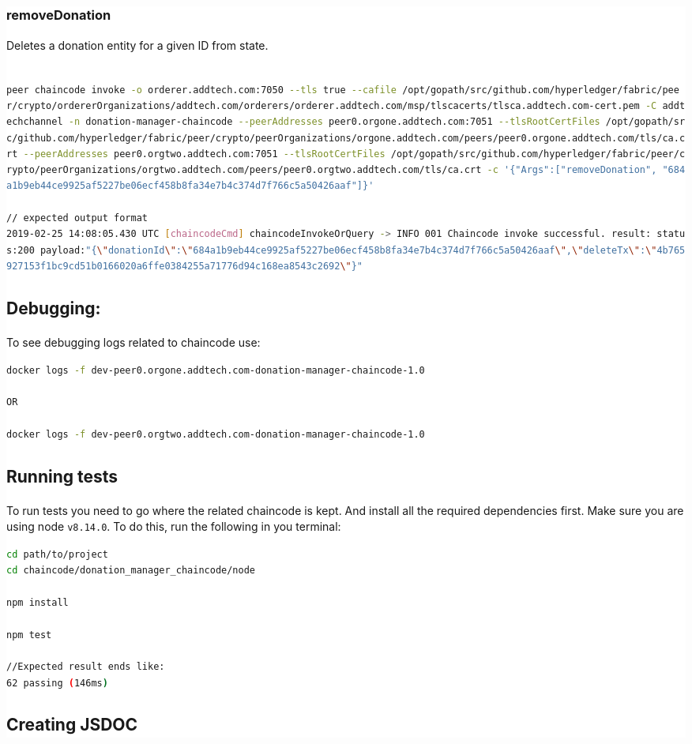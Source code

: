 ### removeDonation

Deletes a donation entity for a given ID from state.

```sh

peer chaincode invoke -o orderer.addtech.com:7050 --tls true --cafile /opt/gopath/src/github.com/hyperledger/fabric/peer/crypto/ordererOrganizations/addtech.com/orderers/orderer.addtech.com/msp/tlscacerts/tlsca.addtech.com-cert.pem -C addtechchannel -n donation-manager-chaincode --peerAddresses peer0.orgone.addtech.com:7051 --tlsRootCertFiles /opt/gopath/src/github.com/hyperledger/fabric/peer/crypto/peerOrganizations/orgone.addtech.com/peers/peer0.orgone.addtech.com/tls/ca.crt --peerAddresses peer0.orgtwo.addtech.com:7051 --tlsRootCertFiles /opt/gopath/src/github.com/hyperledger/fabric/peer/crypto/peerOrganizations/orgtwo.addtech.com/peers/peer0.orgtwo.addtech.com/tls/ca.crt -c '{"Args":["removeDonation", "684a1b9eb44ce9925af5227be06ecf458b8fa34e7b4c374d7f766c5a50426aaf"]}'

// expected output format
2019-02-25 14:08:05.430 UTC [chaincodeCmd] chaincodeInvokeOrQuery -> INFO 001 Chaincode invoke successful. result: status:200 payload:"{\"donationId\":\"684a1b9eb44ce9925af5227be06ecf458b8fa34e7b4c374d7f766c5a50426aaf\",\"deleteTx\":\"4b765927153f1bc9cd51b0166020a6ffe0384255a71776d94c168ea8543c2692\"}" 
```

## Debugging:

To see debugging logs related to chaincode use:

```sh
docker logs -f dev-peer0.orgone.addtech.com-donation-manager-chaincode-1.0

OR

docker logs -f dev-peer0.orgtwo.addtech.com-donation-manager-chaincode-1.0
```

## Running tests

To run tests you need to go where the related chaincode is kept. And install all the required dependencies first. Make sure you are using node `v8.14.0`. To do this, run the following in you terminal:

```sh
cd path/to/project
cd chaincode/donation_manager_chaincode/node

npm install

npm test

//Expected result ends like:
62 passing (146ms)
```

## Creating JSDOC
